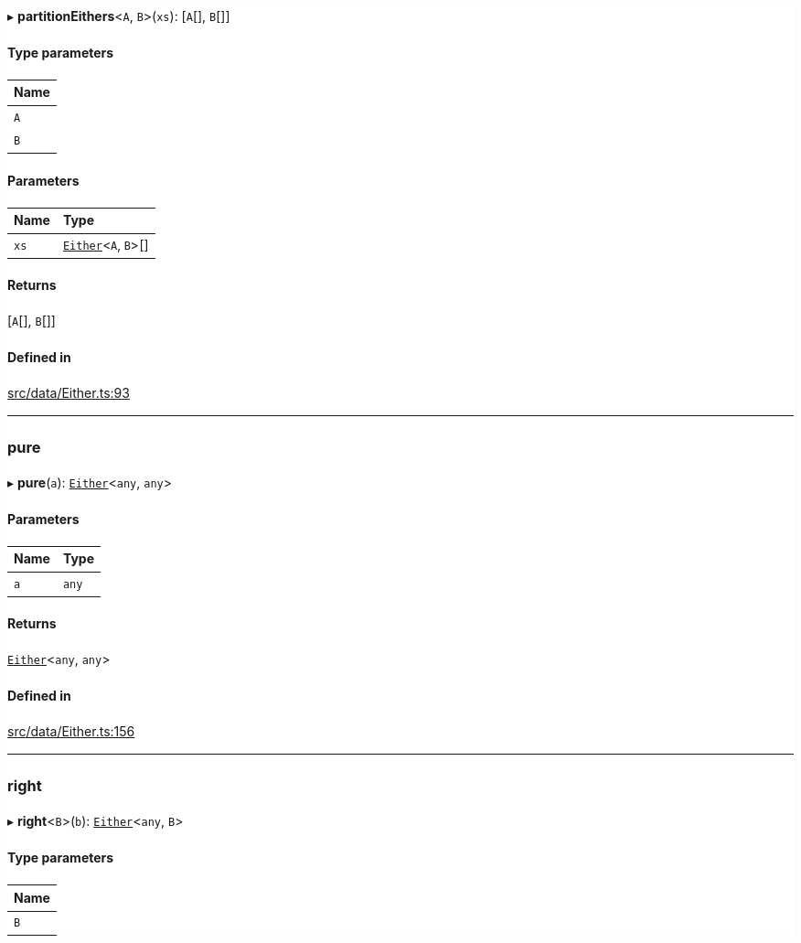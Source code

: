 ▸ **partitionEithers**<`A`, `B`\>(`xs`): [`A`[], `B`[]]

#### Type parameters

| Name |
| :------ |
| `A` |
| `B` |

#### Parameters

| Name | Type |
| :------ | :------ |
| `xs` | [`Either`](../classes/either.Either.md)<`A`, `B`\>[] |

#### Returns

[`A`[], `B`[]]

#### Defined in

[src/data/Either.ts:93](https://github.com/jonlaing/shonad/blob/49f7c8a/src/data/Either.ts#L93)

___

### pure

▸ **pure**(`a`): [`Either`](../classes/either.Either.md)<`any`, `any`\>

#### Parameters

| Name | Type |
| :------ | :------ |
| `a` | `any` |

#### Returns

[`Either`](../classes/either.Either.md)<`any`, `any`\>

#### Defined in

[src/data/Either.ts:156](https://github.com/jonlaing/shonad/blob/49f7c8a/src/data/Either.ts#L156)

___

### right

▸ **right**<`B`\>(`b`): [`Either`](../classes/either.Either.md)<`any`, `B`\>

#### Type parameters

| Name |
| :------ |
| `B` |

